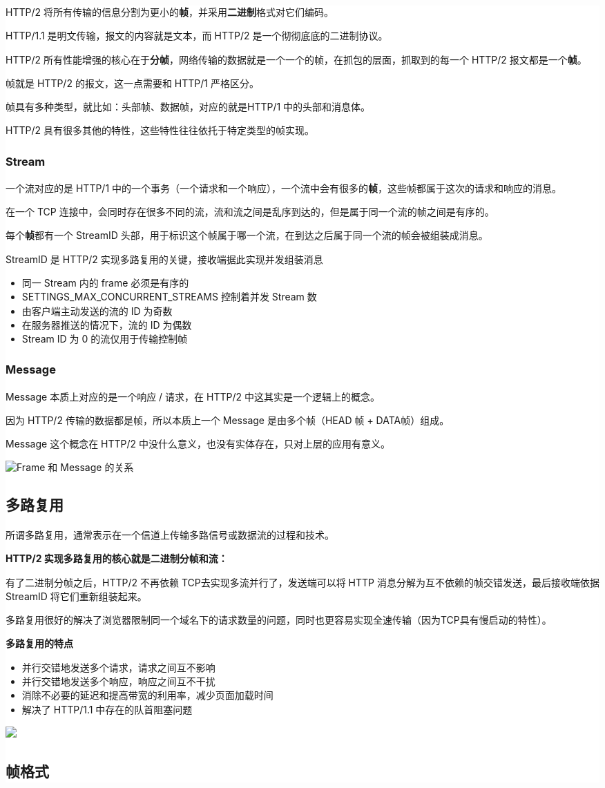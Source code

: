 HTTP/2 将所有传输的信息分割为更小的**帧**，并采用**二进制**格式对它们编码。

HTTP/1.1 是明文传输，报文的内容就是文本，而 HTTP/2 是一个彻彻底底的二进制协议。

HTTP/2 所有性能增强的核心在于**分帧**，网络传输的数据就是一个一个的帧，在抓包的层面，抓取到的每一个 HTTP/2 报文都是一个**帧**。

帧就是 HTTP/2 的报文，这一点需要和 HTTP/1 严格区分。

帧具有多种类型，就比如：头部帧、数据帧，对应的就是HTTP/1 中的头部和消息体。

HTTP/2 具有很多其他的特性，这些特性往往依托于特定类型的帧实现。

### Stream

一个流对应的是 HTTP/1 中的一个事务（一个请求和一个响应），一个流中会有很多的**帧**，这些帧都属于这次的请求和响应的消息。

在一个 TCP 连接中，会同时存在很多不同的流，流和流之间是乱序到达的，但是属于同一个流的帧之间是有序的。

每个**帧**都有一个 StreamID 头部，用于标识这个帧属于哪一个流，在到达之后属于同一个流的帧会被组装成消息。

StreamID 是 HTTP/2 实现多路复用的关键，接收端据此实现并发组装消息

- 同一 Stream 内的 frame 必须是有序的
- SETTINGS_MAX_CONCURRENT_STREAMS 控制着并发 Stream 数
- 由客户端主动发送的流的 ID 为奇数
- 在服务器推送的情况下，流的 ID 为偶数
- Stream ID 为 0 的流仅用于传输控制帧

### Message

Message 本质上对应的是一个响应 / 请求，在 HTTP/2 中这其实是一个逻辑上的概念。

因为 HTTP/2 传输的数据都是帧，所以本质上一个 Message 是由多个帧（HEAD 帧 + DATA帧）组成。

Message 这个概念在 HTTP/2 中没什么意义，也没有实体存在，只对上层的应用有意义。

![Frame 和 Message 的关系](http://oss.xiefeng.tech/img/20210402101326.png)

## 多路复用

所谓多路复用，通常表示在一个信道上传输多路信号或数据流的过程和技术。

**HTTP/2 实现多路复用的核心就是二进制分帧和流：**

有了二进制分帧之后，HTTP/2 不再依赖 TCP去实现多流并行了，发送端可以将 HTTP 消息分解为互不依赖的帧交错发送，最后接收端依据 StreamID 将它们重新组装起来。

多路复用很好的解决了浏览器限制同一个域名下的请求数量的问题，同时也更容易实现全速传输（因为TCP具有慢启动的特性）。

**多路复用的特点**

- 并行交错地发送多个请求，请求之间互不影响
- 并行交错地发送多个响应，响应之间互不干扰
- 消除不必要的延迟和提高带宽的利用率，减少页面加载时间
- 解决了 HTTP/1.1 中存在的队首阻塞问题

![](http://oss.xiefeng.tech/img/20210331192538.png)

## 帧格式
